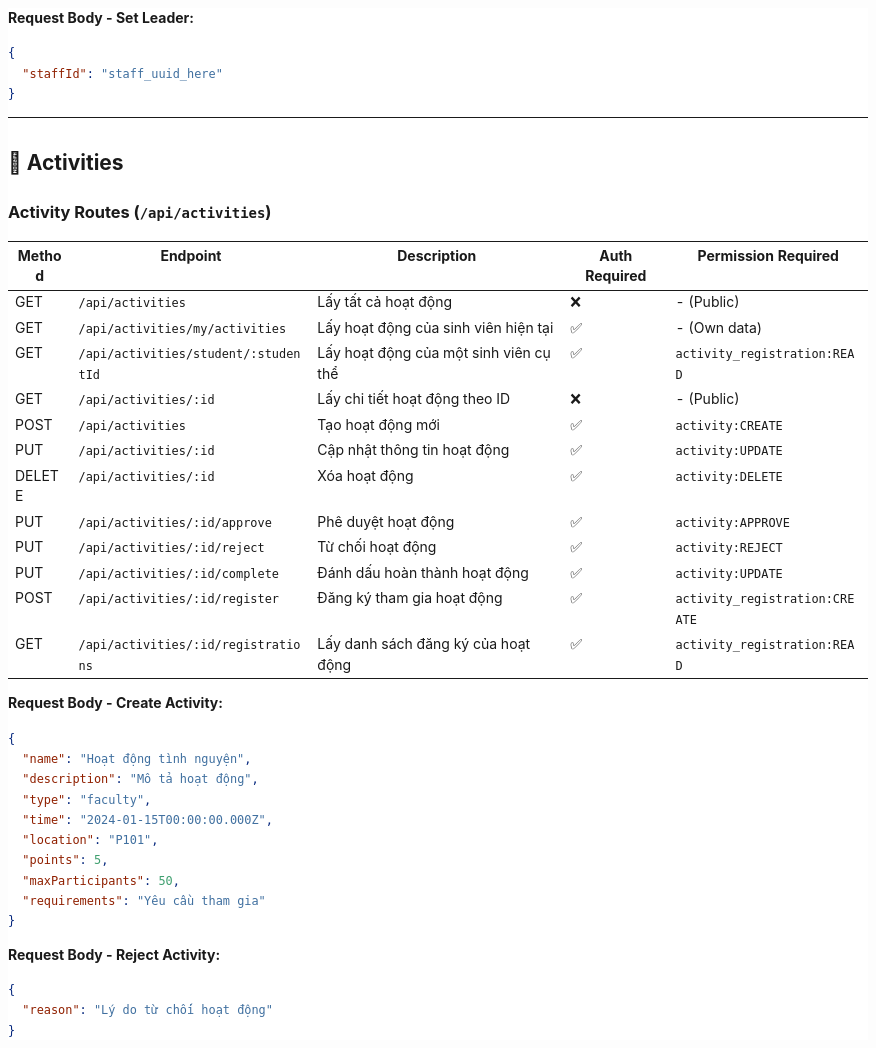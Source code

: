 **Request Body - Set Leader:**
```json
{
  "staffId": "staff_uuid_here"
}
```

---

## 🎯 Activities

### Activity Routes (`/api/activities`)

| Method | Endpoint | Description | Auth Required | Permission Required |
|--------|----------|-------------|---------------|---------------------|
| GET | `/api/activities` | Lấy tất cả hoạt động | ❌ | - (Public) |
| GET | `/api/activities/my/activities` | Lấy hoạt động của sinh viên hiện tại | ✅ | - (Own data) |
| GET | `/api/activities/student/:studentId` | Lấy hoạt động của một sinh viên cụ thể | ✅ | `activity_registration:READ` |
| GET | `/api/activities/:id` | Lấy chi tiết hoạt động theo ID | ❌ | - (Public) |
| POST | `/api/activities` | Tạo hoạt động mới | ✅ | `activity:CREATE` |
| PUT | `/api/activities/:id` | Cập nhật thông tin hoạt động | ✅ | `activity:UPDATE` |
| DELETE | `/api/activities/:id` | Xóa hoạt động | ✅ | `activity:DELETE` |
| PUT | `/api/activities/:id/approve` | Phê duyệt hoạt động | ✅ | `activity:APPROVE` |
| PUT | `/api/activities/:id/reject` | Từ chối hoạt động | ✅ | `activity:REJECT` |
| PUT | `/api/activities/:id/complete` | Đánh dấu hoàn thành hoạt động | ✅ | `activity:UPDATE` |
| POST | `/api/activities/:id/register` | Đăng ký tham gia hoạt động | ✅ | `activity_registration:CREATE` |
| GET | `/api/activities/:id/registrations` | Lấy danh sách đăng ký của hoạt động | ✅ | `activity_registration:READ` |

**Request Body - Create Activity:**
```json
{
  "name": "Hoạt động tình nguyện",
  "description": "Mô tả hoạt động",
  "type": "faculty",
  "time": "2024-01-15T00:00:00.000Z",
  "location": "P101",
  "points": 5,
  "maxParticipants": 50,
  "requirements": "Yêu cầu tham gia"
}
```

**Request Body - Reject Activity:**
```json
{
  "reason": "Lý do từ chối hoạt động"
}
```
